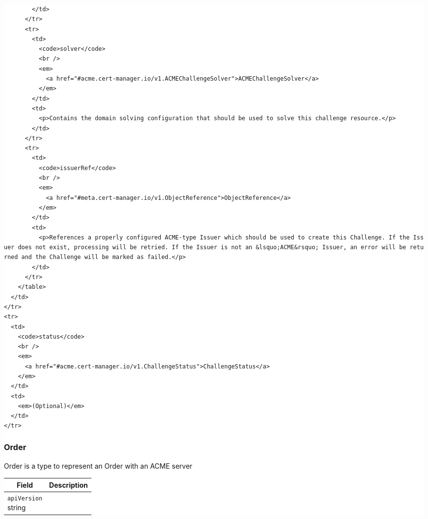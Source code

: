             </td>
          </tr>
          <tr>
            <td>
              <code>solver</code>
              <br />
              <em>
                <a href="#acme.cert-manager.io/v1.ACMEChallengeSolver">ACMEChallengeSolver</a>
              </em>
            </td>
            <td>
              <p>Contains the domain solving configuration that should be used to solve this challenge resource.</p>
            </td>
          </tr>
          <tr>
            <td>
              <code>issuerRef</code>
              <br />
              <em>
                <a href="#meta.cert-manager.io/v1.ObjectReference">ObjectReference</a>
              </em>
            </td>
            <td>
              <p>References a properly configured ACME-type Issuer which should be used to create this Challenge. If the Issuer does not exist, processing will be retried. If the Issuer is not an &lsquo;ACME&rsquo; Issuer, an error will be returned and the Challenge will be marked as failed.</p>
            </td>
          </tr>
        </table>
      </td>
    </tr>
    <tr>
      <td>
        <code>status</code>
        <br />
        <em>
          <a href="#acme.cert-manager.io/v1.ChallengeStatus">ChallengeStatus</a>
        </em>
      </td>
      <td>
        <em>(Optional)</em>
      </td>
    </tr>
  </tbody>
</table>
<h3 id="acme.cert-manager.io/v1.Order">Order</h3>
<div>
  <p>Order is a type to represent an Order with an ACME server</p>
</div>
<table>
  <thead>
    <tr>
      <th>Field</th>
      <th>Description</th>
    </tr>
  </thead>
  <tbody>
    <tr>
      <td>
        <code>apiVersion</code>
        <br />
        string
      </td>